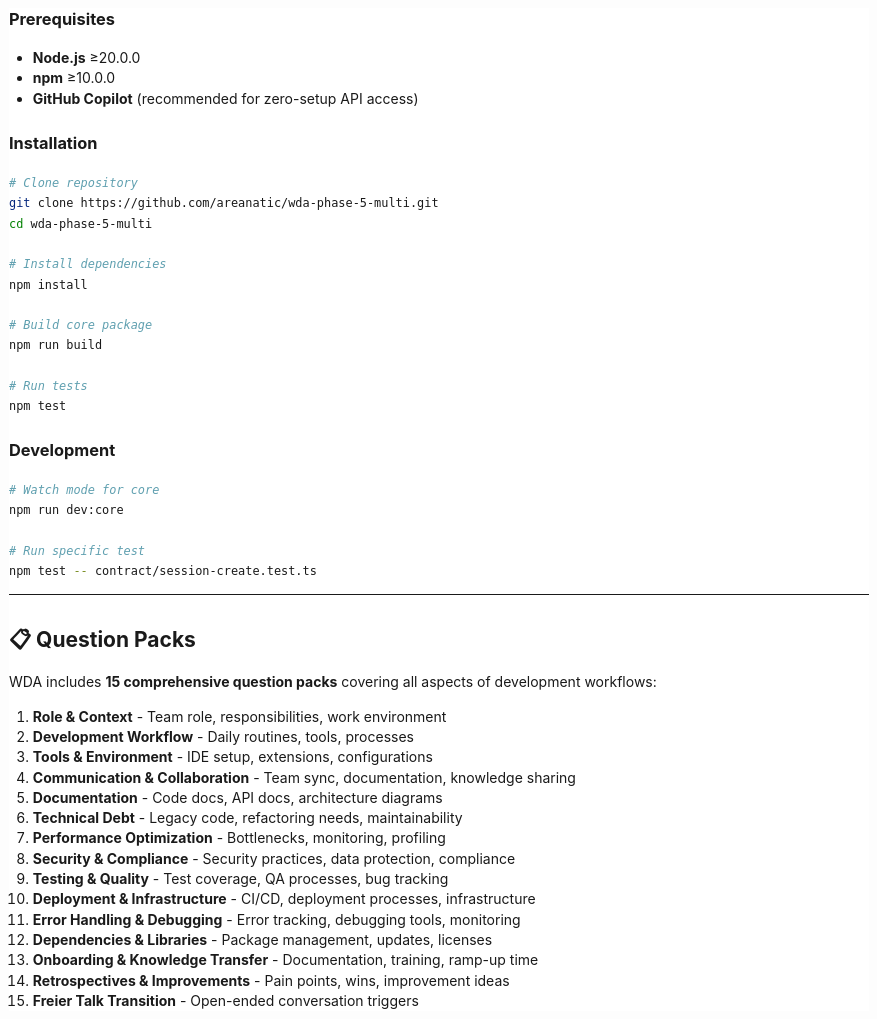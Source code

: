 ### Prerequisites

- **Node.js** ≥20.0.0
- **npm** ≥10.0.0
- **GitHub Copilot** (recommended for zero-setup API access)

### Installation

```bash
# Clone repository
git clone https://github.com/areanatic/wda-phase-5-multi.git
cd wda-phase-5-multi

# Install dependencies
npm install

# Build core package
npm run build

# Run tests
npm test
```

### Development

```bash
# Watch mode for core
npm run dev:core

# Run specific test
npm test -- contract/session-create.test.ts
```

---

## 📋 Question Packs

WDA includes **15 comprehensive question packs** covering all aspects of development workflows:

1. **Role & Context** - Team role, responsibilities, work environment
2. **Development Workflow** - Daily routines, tools, processes
3. **Tools & Environment** - IDE setup, extensions, configurations
4. **Communication & Collaboration** - Team sync, documentation, knowledge sharing
5. **Documentation** - Code docs, API docs, architecture diagrams
6. **Technical Debt** - Legacy code, refactoring needs, maintainability
7. **Performance Optimization** - Bottlenecks, monitoring, profiling
8. **Security & Compliance** - Security practices, data protection, compliance
9. **Testing & Quality** - Test coverage, QA processes, bug tracking
10. **Deployment & Infrastructure** - CI/CD, deployment processes, infrastructure
11. **Error Handling & Debugging** - Error tracking, debugging tools, monitoring
12. **Dependencies & Libraries** - Package management, updates, licenses
13. **Onboarding & Knowledge Transfer** - Documentation, training, ramp-up time
14. **Retrospectives & Improvements** - Pain points, wins, improvement ideas
15. **Freier Talk Transition** - Open-ended conversation triggers
